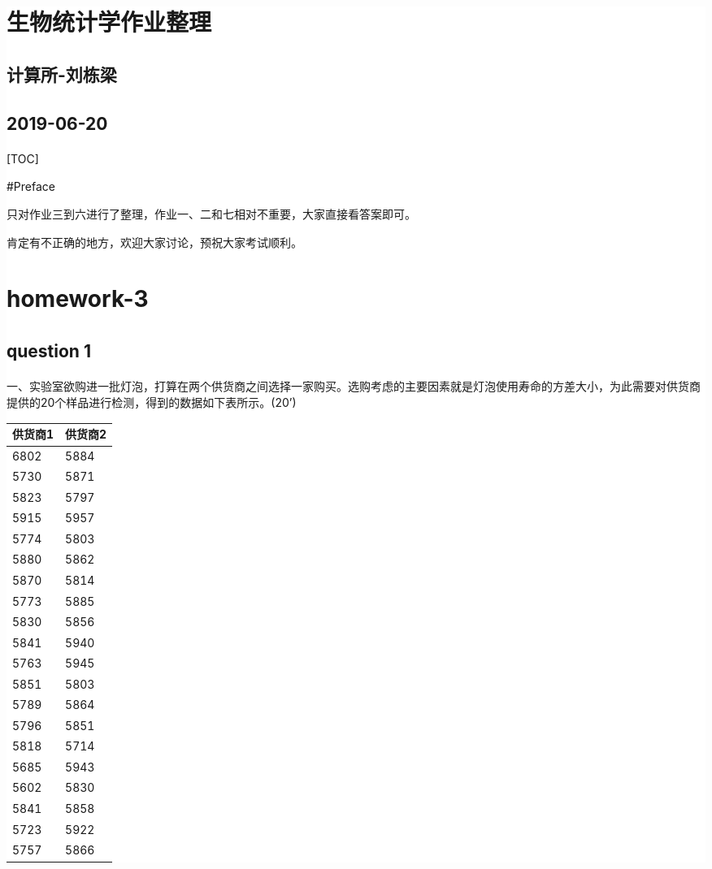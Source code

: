 # 生物统计学作业整理

## 计算所-刘栋梁
## 2019-06-20

[TOC]

#Preface

只对作业三到六进行了整理，作业一、二和七相对不重要，大家直接看答案即可。

肯定有不正确的地方，欢迎大家讨论，预祝大家考试顺利。

# homework-3
## question 1

一、实验室欲购进一批灯泡，打算在两个供货商之间选择一家购买。选购考虑的主要因素就是灯泡使用寿命的方差大小，为此需要对供货商提供的20个样品进行检测，得到的数据如下表所示。(20’)

| 供货商1 | 供货商2 |
|---------|---------|
| 6802    | 5884    |
| 5730    | 5871    |
| 5823    | 5797    |
| 5915    | 5957    |
| 5774    | 5803    |
| 5880    | 5862    |
| 5870    | 5814    |
| 5773    | 5885    |
| 5830    | 5856    |
| 5841    | 5940    |
| 5763    | 5945    |
| 5851    | 5803    |
| 5789    | 5864    |
| 5796    | 5851    |
| 5818    | 5714    |
| 5685    | 5943    |
| 5602    | 5830    |
| 5841    | 5858    |
| 5723    | 5922    |
| 5757    | 5866    |
